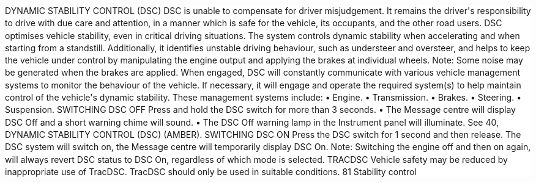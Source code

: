 DYNAMIC STABILITY CONTROL (DSC)
DSC is unable to compensate for driver
misjudgement. It remains the driver's
responsibility to drive with due care
and attention, in a manner which is
safe for the vehicle, its occupants, and
the other road users.
DSC optimises vehicle stability, even in critical
driving situations. The system controls dynamic
stability when accelerating and when starting
from a standstill. Additionally, it identifies
unstable driving behaviour, such as understeer
and oversteer, and helps to keep the vehicle
under control by manipulating the engine output
and applying the brakes at individual wheels.
Note: Some noise may be generated when the
brakes are applied.
When engaged, DSC will constantly
communicate with various vehicle management
systems to monitor the behaviour of the vehicle.
If necessary, it will engage and operate the
required system(s) to help maintain control of
the vehicle's dynamic stability.
These management systems include:
•
Engine.
•
Transmission.
•
Brakes.
•
Steering.
•
Suspension.
SWITCHING DSC OFF
Press and hold the DSC switch for more than
3 seconds.
•
The Message centre will display DSC Off
and a short warning chime will sound.
•
The DSC Off warning lamp in the Instrument
panel will illuminate. See 40, DYNAMIC
STABILITY CONTROL (DSC) (AMBER).
SWITCHING DSC ON
Press the DSC switch for 1 second and then
release.
The DSC system will switch on, the Message
centre will temporarily display DSC On.
Note: Switching the engine off and then on
again, will always revert DSC status to DSC On,
regardless of which mode is selected.
TRACDSC
Vehicle safety may be reduced by
inappropriate use of TracDSC. TracDSC
should only be used in suitable
conditions.
81
Stability control
